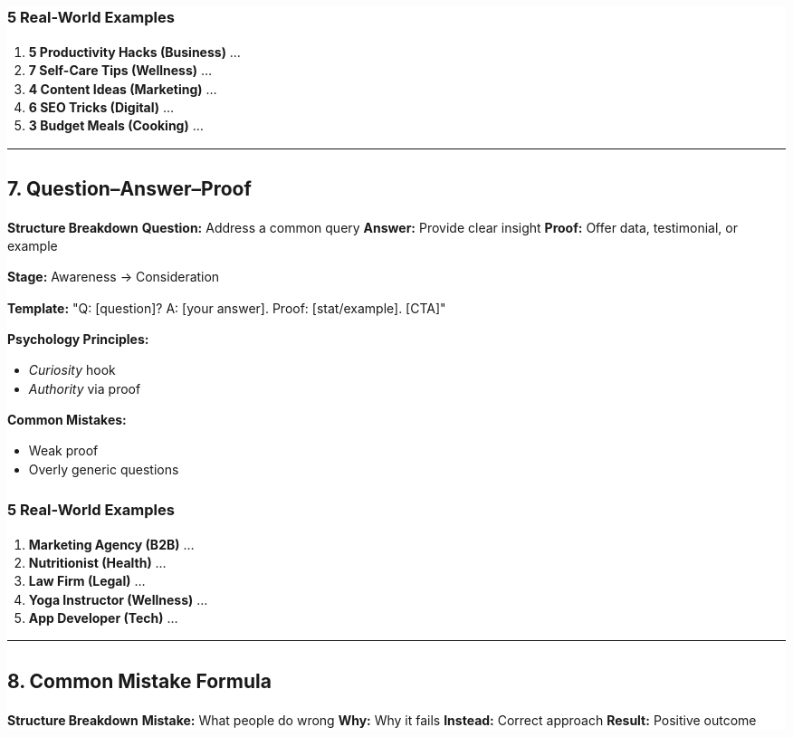 ### 5 Real-World Examples

1. **5 Productivity Hacks (Business)**
…
2. **7 Self-Care Tips (Wellness)**
…
3. **4 Content Ideas (Marketing)**
…
4. **6 SEO Tricks (Digital)**
…
5. **3 Budget Meals (Cooking)**
…

***
## 7. Question–Answer–Proof

**Structure Breakdown**
**Question:** Address a common query
**Answer:** Provide clear insight
**Proof:** Offer data, testimonial, or example

**Stage:** Awareness → Consideration

**Template:**
"Q: [question]? A: [your answer]. Proof: [stat/example]. [CTA]"

**Psychology Principles:**

- *Curiosity* hook
- *Authority* via proof

**Common Mistakes:**

- Weak proof
- Overly generic questions

### 5 Real-World Examples

1. **Marketing Agency (B2B)**
…
2. **Nutritionist (Health)**
…
3. **Law Firm (Legal)**
…
4. **Yoga Instructor (Wellness)**
…
5. **App Developer (Tech)**
…

***
## 8. Common Mistake Formula

**Structure Breakdown**
**Mistake:** What people do wrong
**Why:** Why it fails
**Instead:** Correct approach
**Result:** Positive outcome
